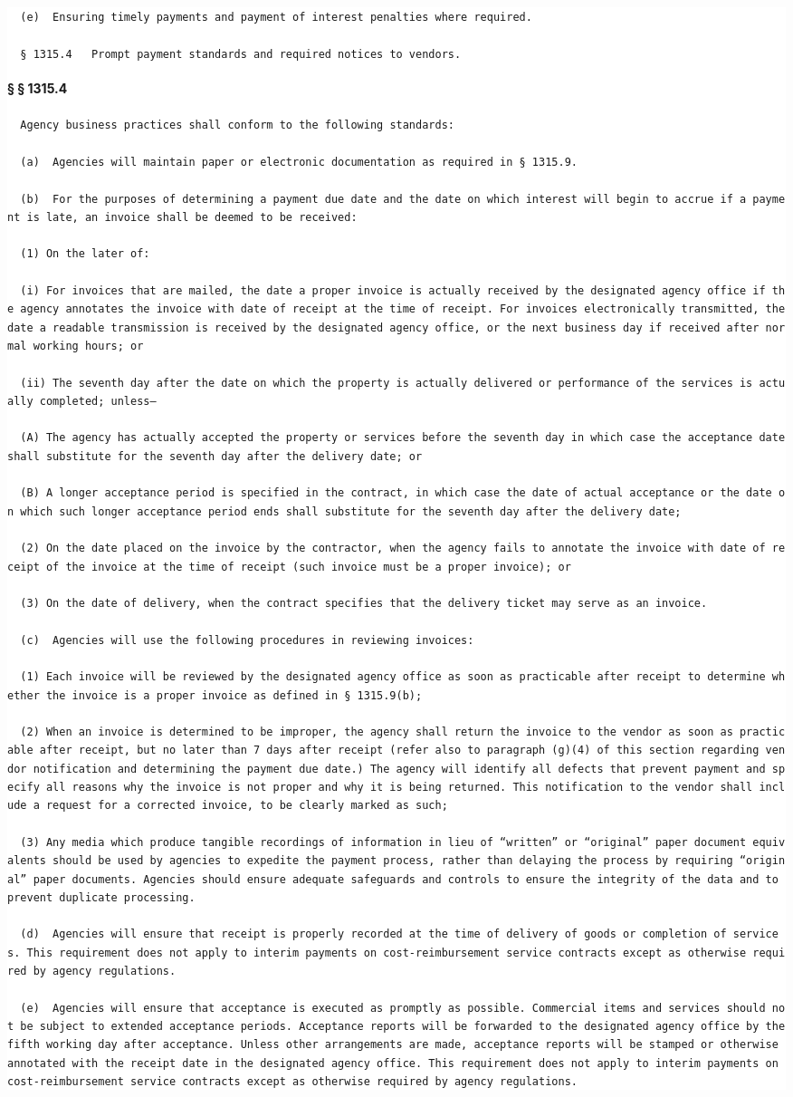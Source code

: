       (e)  Ensuring timely payments and payment of interest penalties where required.

      § 1315.4   Prompt payment standards and required notices to vendors.

#### § § 1315.4

      Agency business practices shall conform to the following standards:

      (a)  Agencies will maintain paper or electronic documentation as required in § 1315.9.

      (b)  For the purposes of determining a payment due date and the date on which interest will begin to accrue if a payment is late, an invoice shall be deemed to be received:

      (1) On the later of:

      (i) For invoices that are mailed, the date a proper invoice is actually received by the designated agency office if the agency annotates the invoice with date of receipt at the time of receipt. For invoices electronically transmitted, the date a readable transmission is received by the designated agency office, or the next business day if received after normal working hours; or

      (ii) The seventh day after the date on which the property is actually delivered or performance of the services is actually completed; unless—

      (A) The agency has actually accepted the property or services before the seventh day in which case the acceptance date shall substitute for the seventh day after the delivery date; or

      (B) A longer acceptance period is specified in the contract, in which case the date of actual acceptance or the date on which such longer acceptance period ends shall substitute for the seventh day after the delivery date;

      (2) On the date placed on the invoice by the contractor, when the agency fails to annotate the invoice with date of receipt of the invoice at the time of receipt (such invoice must be a proper invoice); or

      (3) On the date of delivery, when the contract specifies that the delivery ticket may serve as an invoice.

      (c)  Agencies will use the following procedures in reviewing invoices:

      (1) Each invoice will be reviewed by the designated agency office as soon as practicable after receipt to determine whether the invoice is a proper invoice as defined in § 1315.9(b);

      (2) When an invoice is determined to be improper, the agency shall return the invoice to the vendor as soon as practicable after receipt, but no later than 7 days after receipt (refer also to paragraph (g)(4) of this section regarding vendor notification and determining the payment due date.) The agency will identify all defects that prevent payment and specify all reasons why the invoice is not proper and why it is being returned. This notification to the vendor shall include a request for a corrected invoice, to be clearly marked as such;

      (3) Any media which produce tangible recordings of information in lieu of “written” or “original” paper document equivalents should be used by agencies to expedite the payment process, rather than delaying the process by requiring “original” paper documents. Agencies should ensure adequate safeguards and controls to ensure the integrity of the data and to prevent duplicate processing.

      (d)  Agencies will ensure that receipt is properly recorded at the time of delivery of goods or completion of services. This requirement does not apply to interim payments on cost-reimbursement service contracts except as otherwise required by agency regulations.

      (e)  Agencies will ensure that acceptance is executed as promptly as possible. Commercial items and services should not be subject to extended acceptance periods. Acceptance reports will be forwarded to the designated agency office by the fifth working day after acceptance. Unless other arrangements are made, acceptance reports will be stamped or otherwise annotated with the receipt date in the designated agency office. This requirement does not apply to interim payments on cost-reimbursement service contracts except as otherwise required by agency regulations.
